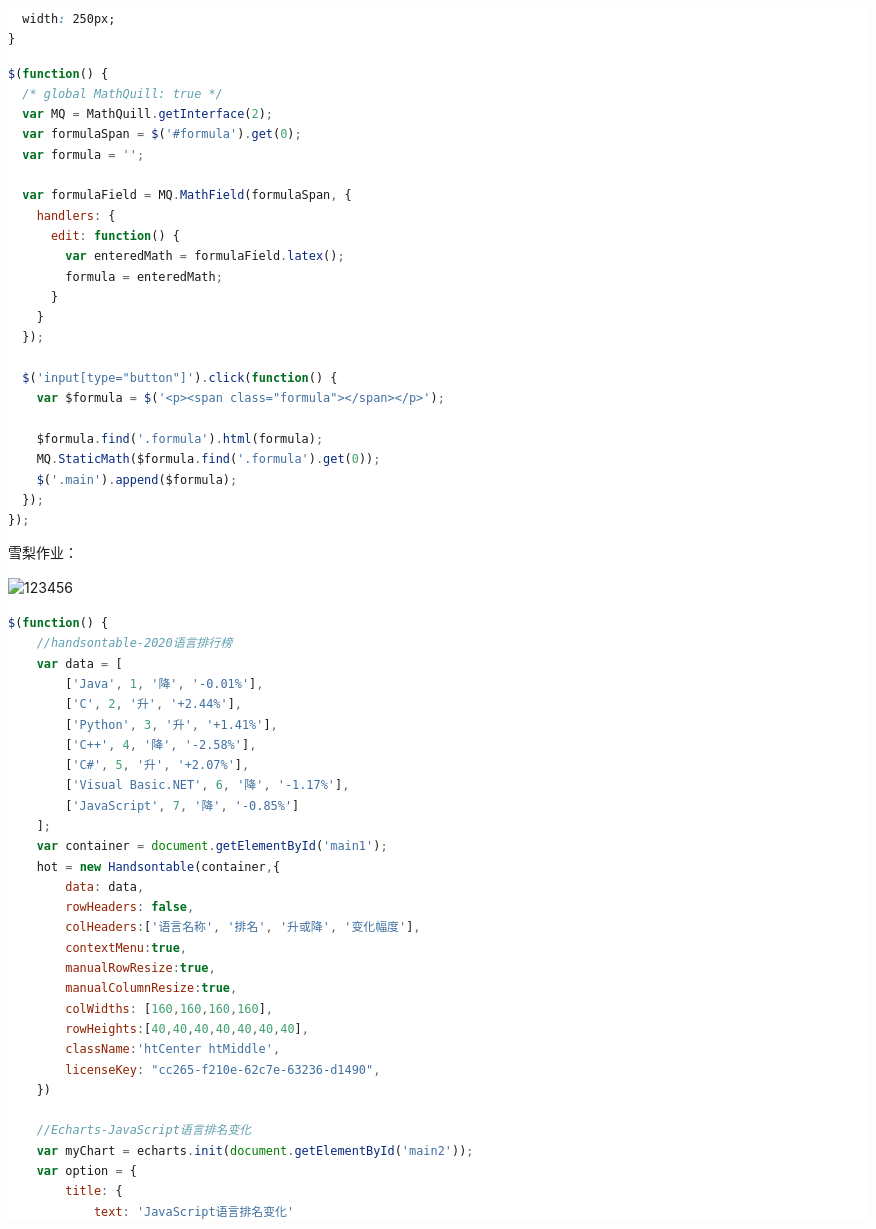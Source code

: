 ``````css
  width: 250px;
}
``````

``````js
$(function() {
  /* global MathQuill: true */
  var MQ = MathQuill.getInterface(2);
  var formulaSpan = $('#formula').get(0);
  var formula = '';

  var formulaField = MQ.MathField(formulaSpan, {
    handlers: {
      edit: function() {
        var enteredMath = formulaField.latex();
        formula = enteredMath;
      }
    }
  });

  $('input[type="button"]').click(function() {
    var $formula = $('<p><span class="formula"></span></p>');              
    
    $formula.find('.formula').html(formula);
    MQ.StaticMath($formula.find('.formula').get(0));
    $('.main').append($formula); 
  });
});
``````

雪梨作业：

![123456](E:\study\大三下学习\前端性能和工程化\spa-notes\images\123456.png)

``````js
$(function() {
    //handsontable-2020语言排行榜
    var data = [
        ['Java', 1, '降', '-0.01%'],
        ['C', 2, '升', '+2.44%'],
        ['Python', 3, '升', '+1.41%'],
        ['C++', 4, '降', '-2.58%'],
        ['C#', 5, '升', '+2.07%'],
        ['Visual Basic.NET', 6, '降', '-1.17%'],
        ['JavaScript', 7, '降', '-0.85%']
    ]; 
    var container = document.getElementById('main1');
    hot = new Handsontable(container,{
        data: data,
        rowHeaders: false,
        colHeaders:['语言名称', '排名', '升或降', '变化幅度'],
        contextMenu:true,
        manualRowResize:true,
        manualColumnResize:true,
        colWidths: [160,160,160,160],
        rowHeights:[40,40,40,40,40,40,40],
        className:'htCenter htMiddle',
        licenseKey: "cc265-f210e-62c7e-63236-d1490",
    })
    
    //Echarts-JavaScript语言排名变化
    var myChart = echarts.init(document.getElementById('main2'));
    var option = {
        title: {
            text: 'JavaScript语言排名变化'
``````